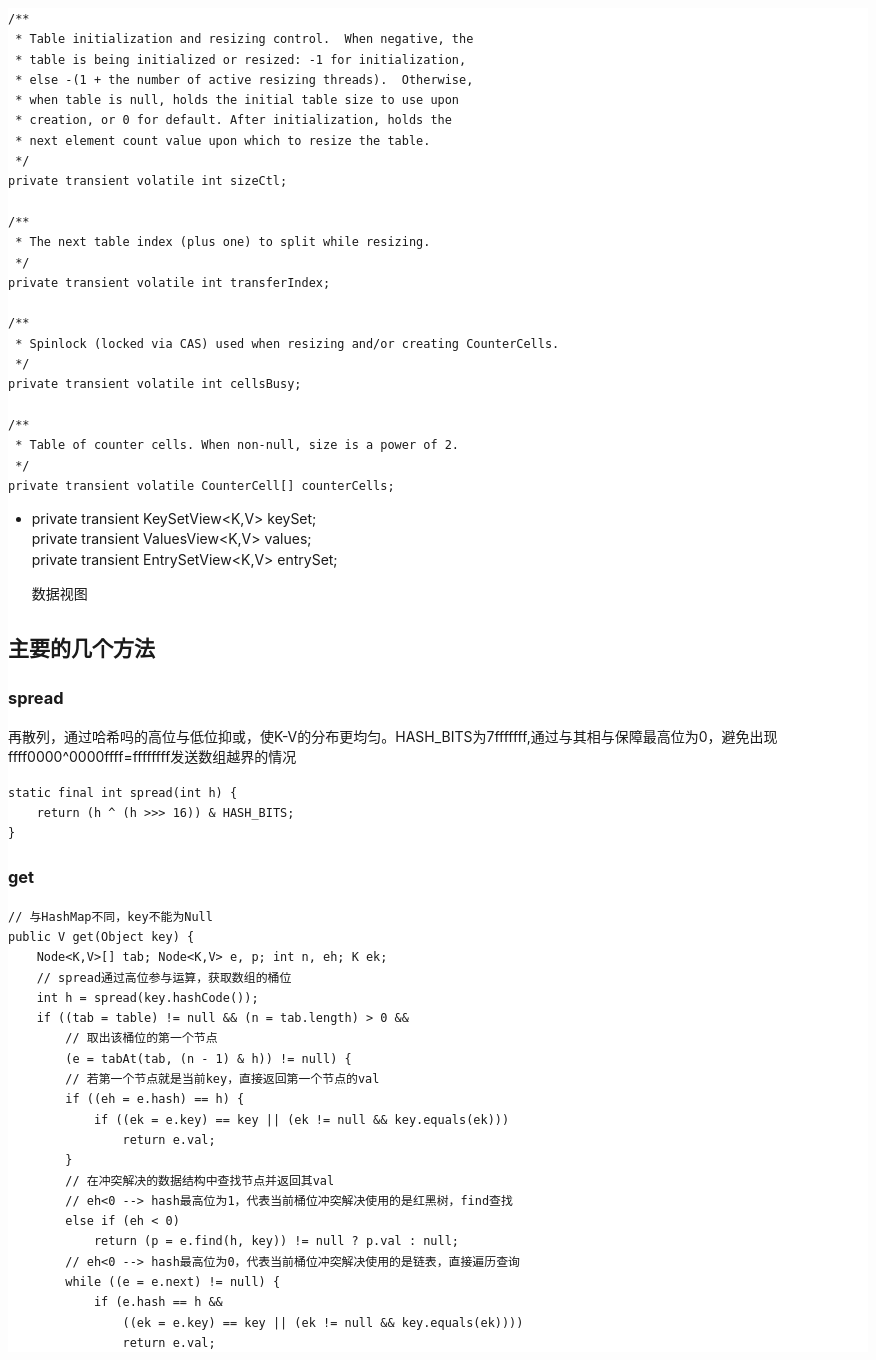     /**
     * Table initialization and resizing control.  When negative, the
     * table is being initialized or resized: -1 for initialization,
     * else -(1 + the number of active resizing threads).  Otherwise,
     * when table is null, holds the initial table size to use upon
     * creation, or 0 for default. After initialization, holds the
     * next element count value upon which to resize the table.
     */
    private transient volatile int sizeCtl;

    /**
     * The next table index (plus one) to split while resizing.
     */
    private transient volatile int transferIndex;

    /**
     * Spinlock (locked via CAS) used when resizing and/or creating CounterCells.
     */
    private transient volatile int cellsBusy;

    /**
     * Table of counter cells. When non-null, size is a power of 2.
     */
    private transient volatile CounterCell[] counterCells;

+ private transient KeySetView<K,V> keySet;<br/>private transient ValuesView<K,V> values;<br/>private transient EntrySetView<K,V> entrySet;

    数据视图


## 主要的几个方法

### spread

再散列，通过哈希吗的高位与低位抑或，使K-V的分布更均匀。HASH_BITS为7fffffff,通过与其相与保障最高位为0，避免出现ffff0000^0000ffff=ffffffff发送数组越界的情况

    static final int spread(int h) {
        return (h ^ (h >>> 16)) & HASH_BITS;
    }


### get

    // 与HashMap不同，key不能为Null
    public V get(Object key) {
        Node<K,V>[] tab; Node<K,V> e, p; int n, eh; K ek;
        // spread通过高位参与运算，获取数组的桶位
        int h = spread(key.hashCode());
        if ((tab = table) != null && (n = tab.length) > 0 &&
            // 取出该桶位的第一个节点
            (e = tabAt(tab, (n - 1) & h)) != null) {
            // 若第一个节点就是当前key，直接返回第一个节点的val
            if ((eh = e.hash) == h) {
                if ((ek = e.key) == key || (ek != null && key.equals(ek)))
                    return e.val;
            }
            // 在冲突解决的数据结构中查找节点并返回其val
            // eh<0 --> hash最高位为1，代表当前桶位冲突解决使用的是红黑树，find查找
            else if (eh < 0)
                return (p = e.find(h, key)) != null ? p.val : null;
            // eh<0 --> hash最高位为0，代表当前桶位冲突解决使用的是链表，直接遍历查询
            while ((e = e.next) != null) {
                if (e.hash == h &&
                    ((ek = e.key) == key || (ek != null && key.equals(ek))))
                    return e.val;